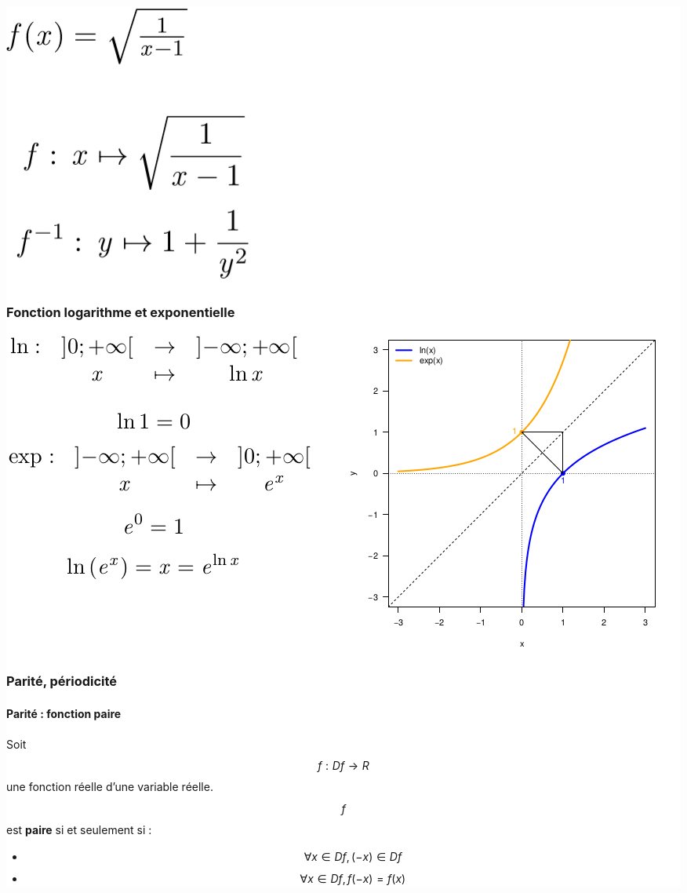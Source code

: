 ![](.gitbook/assets/exemple-fonction-reciproque.png)

### Fonction logarithme et exponentielle

![](.gitbook/assets/fonction-logarithme-exponentielle.png)

### Parité, périodicité

#### Parité : fonction paire

Soit $$f : D f → R$$ une fonction réelle d’une variable réelle.  
$$f$$ est **paire** si et seulement si :  
- $$∀x ∈ D f , (−x ) ∈ D f$$  
- $$∀x ∈ D f , f (−x ) = f (x )$$
